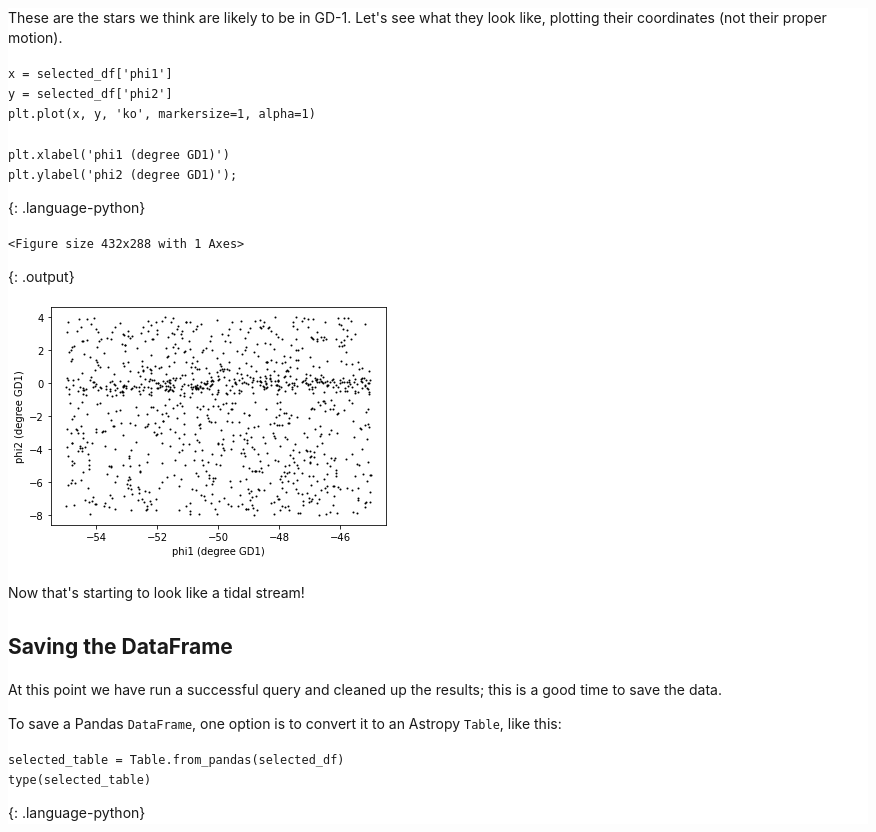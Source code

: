 



    



These are the stars we think are likely to be in GD-1.  Let's see what
they look like, plotting their coordinates (not their proper motion).



~~~
x = selected_df['phi1']
y = selected_df['phi2']
plt.plot(x, y, 'ko', markersize=1, alpha=1)

plt.xlabel('phi1 (degree GD1)')
plt.ylabel('phi2 (degree GD1)');
~~~
{: .language-python}

~~~
<Figure size 432x288 with 1 Axes>
~~~
{: .output}



    
![png](03-motion_files/03-motion_110_0.png)
    


Now that's starting to look like a tidal stream!

## Saving the DataFrame

At this point we have run a successful query and cleaned up the
results; this is a good time to save the data.

To save a Pandas `DataFrame`, one option is to convert it to an
Astropy `Table`, like this:



~~~
selected_table = Table.from_pandas(selected_df)
type(selected_table)
~~~
{: .language-python}
